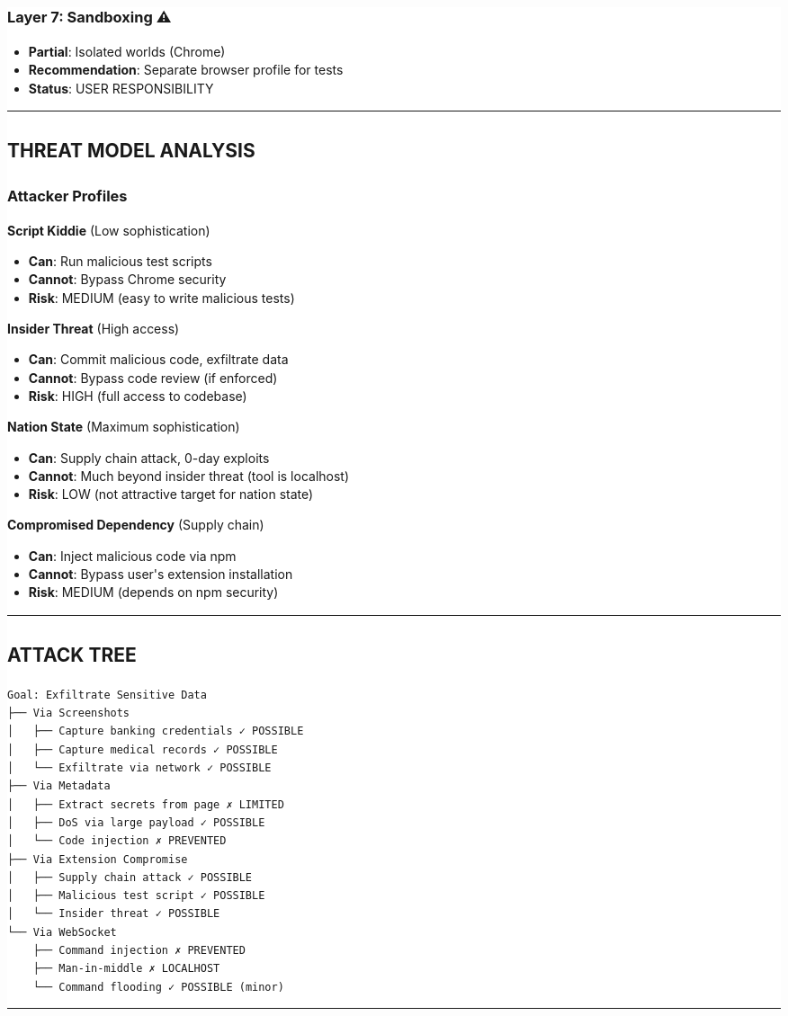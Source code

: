 ### Layer 7: Sandboxing ⚠️

- **Partial**: Isolated worlds (Chrome)
- **Recommendation**: Separate browser profile for tests
- **Status**: USER RESPONSIBILITY

---

## THREAT MODEL ANALYSIS

### Attacker Profiles

**Script Kiddie** (Low sophistication)

- **Can**: Run malicious test scripts
- **Cannot**: Bypass Chrome security
- **Risk**: MEDIUM (easy to write malicious tests)

**Insider Threat** (High access)

- **Can**: Commit malicious code, exfiltrate data
- **Cannot**: Bypass code review (if enforced)
- **Risk**: HIGH (full access to codebase)

**Nation State** (Maximum sophistication)

- **Can**: Supply chain attack, 0-day exploits
- **Cannot**: Much beyond insider threat (tool is localhost)
- **Risk**: LOW (not attractive target for nation state)

**Compromised Dependency** (Supply chain)

- **Can**: Inject malicious code via npm
- **Cannot**: Bypass user's extension installation
- **Risk**: MEDIUM (depends on npm security)

---

## ATTACK TREE

```
Goal: Exfiltrate Sensitive Data
├── Via Screenshots
│   ├── Capture banking credentials ✓ POSSIBLE
│   ├── Capture medical records ✓ POSSIBLE
│   └── Exfiltrate via network ✓ POSSIBLE
├── Via Metadata
│   ├── Extract secrets from page ✗ LIMITED
│   ├── DoS via large payload ✓ POSSIBLE
│   └── Code injection ✗ PREVENTED
├── Via Extension Compromise
│   ├── Supply chain attack ✓ POSSIBLE
│   ├── Malicious test script ✓ POSSIBLE
│   └── Insider threat ✓ POSSIBLE
└── Via WebSocket
    ├── Command injection ✗ PREVENTED
    ├── Man-in-middle ✗ LOCALHOST
    └── Command flooding ✓ POSSIBLE (minor)
```

---